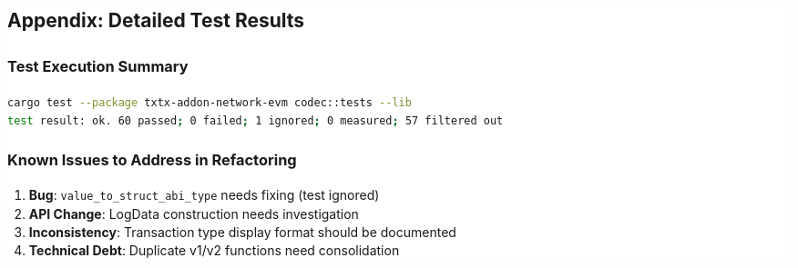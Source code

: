 ## Appendix: Detailed Test Results

### Test Execution Summary
```bash
cargo test --package txtx-addon-network-evm codec::tests --lib
test result: ok. 60 passed; 0 failed; 1 ignored; 0 measured; 57 filtered out
```

### Known Issues to Address in Refactoring
1. **Bug**: `value_to_struct_abi_type` needs fixing (test ignored)
2. **API Change**: LogData construction needs investigation
3. **Inconsistency**: Transaction type display format should be documented
4. **Technical Debt**: Duplicate v1/v2 functions need consolidation